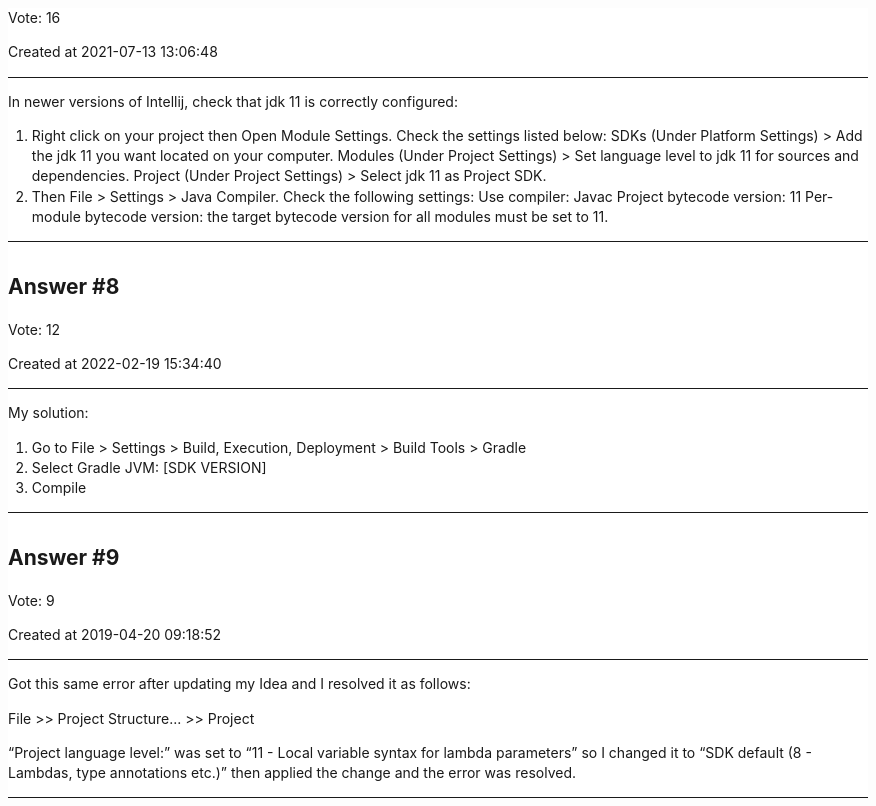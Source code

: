 Vote: 16

Created at 2021-07-13 13:06:48

------------

In newer versions of Intellij, check that jdk 11 is correctly configured:

1. Right click on your project then Open Module Settings. Check the settings listed below: SDKs (Under Platform Settings) > Add the jdk 11 you want located on your computer. Modules (Under Project Settings) > Set language level to jdk 11 for sources and dependencies. Project (Under Project Settings) > Select jdk 11 as Project SDK.
2. Then File > Settings > Java Compiler. Check the following settings: Use compiler: Javac Project bytecode version: 11 Per-module bytecode version: the target bytecode version for all modules must be set to 11.




------------
    
    
## Answer \#8

 Vote: 12

Created at 2022-02-19 15:34:40

------------

My solution:

1. Go to File > Settings > Build, Execution, Deployment > Build Tools > Gradle
2. Select Gradle JVM: [SDK VERSION]
3. Compile


[](https://i.stack.imgur.com/kdiRP.png)


------------
    
    
## Answer \#9

 Vote: 9

Created at 2019-04-20 09:18:52

------------

Got this same error after updating my Idea and I resolved it as follows: 

File >> Project Structure... >> Project 

“Project language level:” was set to “11 - Local variable syntax for lambda parameters” 
so I changed it to “SDK default (8 - Lambdas, type annotations etc.)” then applied the change 
and the error was resolved.


------------
    